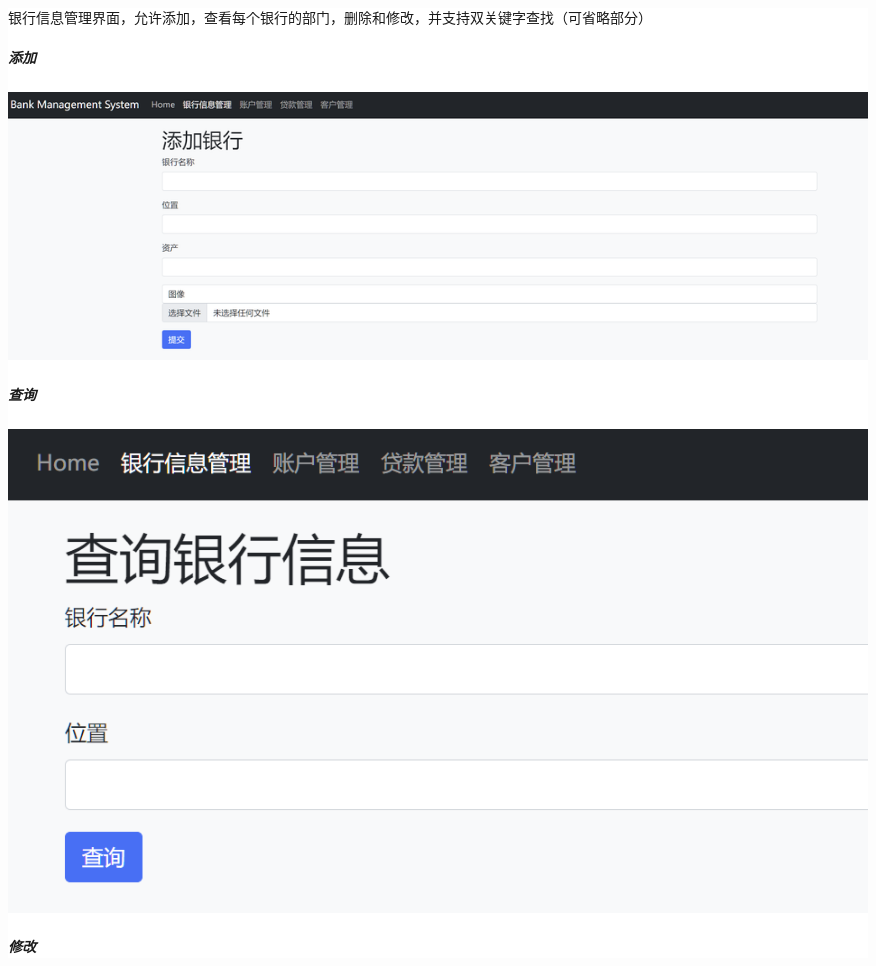 银行信息管理界面，允许添加，查看每个银行的部门，删除和修改，并支持双关键字查找（可省略部分）

##### 添加

![image-20240622151256351](./assets/image-20240622151256351.png)

##### 查询

![image-20240622151225091](./assets/image-20240622151225091.png)

##### 修改

